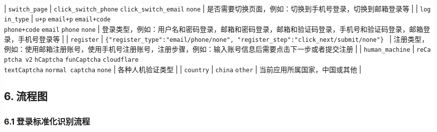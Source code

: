 | `switch_page` | `click_switch_phone` `click_switch_email` `none` | 是否需要切换页面，例如：切换到手机号登录，切换到邮箱登录等                                 |
| `login_type` | `u+p` `email+p` `email+code`  <br /> `phone+code` `email` `phone` `none` | 登录类型，例如：用户名和密码登录，邮箱和密码登录，邮箱和验证码登录，手机号和验证码登录，邮箱登录，手机号登录等                                 |
| `register` | `{"register_type":"email/phone/none", "register_step":"click_next/submit/none"} ` | 注册类型，例如：使用邮箱注册账号，使用手机号注册账号，注册步骤，例如：输入账号信息后需要点击下一步或者提交注册                                 |
| `human_machine` | `reCaptcha v2` `hCaptcha` `funCaptcha` `cloudflare` <br /> `textCaptcha` `normal captcha` `none` | 各种人机验证类型                                |
| `country` | `china` `other` | 当前应用所属国家，中国或其他                                 |

## 6. 流程图
### 6.1 登录标准化识别流程
